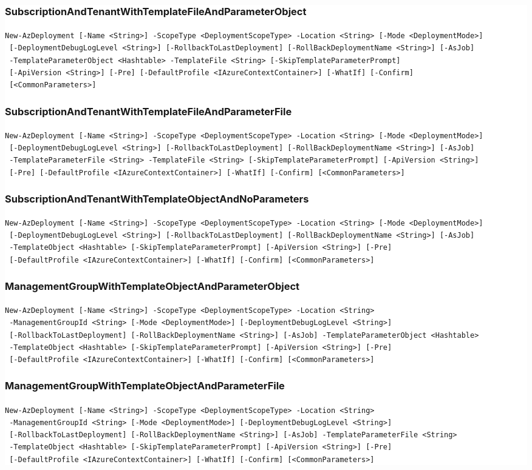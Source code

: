 ### SubscriptionAndTenantWithTemplateFileAndParameterObject
```
New-AzDeployment [-Name <String>] -ScopeType <DeploymentScopeType> -Location <String> [-Mode <DeploymentMode>]
 [-DeploymentDebugLogLevel <String>] [-RollbackToLastDeployment] [-RollBackDeploymentName <String>] [-AsJob]
 -TemplateParameterObject <Hashtable> -TemplateFile <String> [-SkipTemplateParameterPrompt]
 [-ApiVersion <String>] [-Pre] [-DefaultProfile <IAzureContextContainer>] [-WhatIf] [-Confirm]
 [<CommonParameters>]
```

### SubscriptionAndTenantWithTemplateFileAndParameterFile
```
New-AzDeployment [-Name <String>] -ScopeType <DeploymentScopeType> -Location <String> [-Mode <DeploymentMode>]
 [-DeploymentDebugLogLevel <String>] [-RollbackToLastDeployment] [-RollBackDeploymentName <String>] [-AsJob]
 -TemplateParameterFile <String> -TemplateFile <String> [-SkipTemplateParameterPrompt] [-ApiVersion <String>]
 [-Pre] [-DefaultProfile <IAzureContextContainer>] [-WhatIf] [-Confirm] [<CommonParameters>]
```

### SubscriptionAndTenantWithTemplateObjectAndNoParameters
```
New-AzDeployment [-Name <String>] -ScopeType <DeploymentScopeType> -Location <String> [-Mode <DeploymentMode>]
 [-DeploymentDebugLogLevel <String>] [-RollbackToLastDeployment] [-RollBackDeploymentName <String>] [-AsJob]
 -TemplateObject <Hashtable> [-SkipTemplateParameterPrompt] [-ApiVersion <String>] [-Pre]
 [-DefaultProfile <IAzureContextContainer>] [-WhatIf] [-Confirm] [<CommonParameters>]
```

### ManagementGroupWithTemplateObjectAndParameterObject
```
New-AzDeployment [-Name <String>] -ScopeType <DeploymentScopeType> -Location <String>
 -ManagementGroupId <String> [-Mode <DeploymentMode>] [-DeploymentDebugLogLevel <String>]
 [-RollbackToLastDeployment] [-RollBackDeploymentName <String>] [-AsJob] -TemplateParameterObject <Hashtable>
 -TemplateObject <Hashtable> [-SkipTemplateParameterPrompt] [-ApiVersion <String>] [-Pre]
 [-DefaultProfile <IAzureContextContainer>] [-WhatIf] [-Confirm] [<CommonParameters>]
```

### ManagementGroupWithTemplateObjectAndParameterFile
```
New-AzDeployment [-Name <String>] -ScopeType <DeploymentScopeType> -Location <String>
 -ManagementGroupId <String> [-Mode <DeploymentMode>] [-DeploymentDebugLogLevel <String>]
 [-RollbackToLastDeployment] [-RollBackDeploymentName <String>] [-AsJob] -TemplateParameterFile <String>
 -TemplateObject <Hashtable> [-SkipTemplateParameterPrompt] [-ApiVersion <String>] [-Pre]
 [-DefaultProfile <IAzureContextContainer>] [-WhatIf] [-Confirm] [<CommonParameters>]
```
